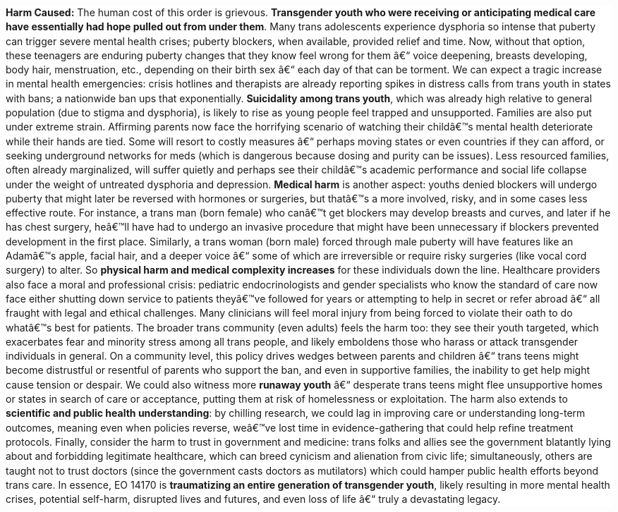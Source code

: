 **Harm Caused:** The human cost of this order is grievous. **Transgender youth who were receiving or anticipating medical care have essentially had hope pulled out from under them**. Many trans adolescents experience dysphoria so intense that puberty can trigger severe mental health crises; puberty blockers, when available, provided relief and time. Now, without that option, these teenagers are enduring puberty changes that they know feel wrong for them â€“ voice deepening, breasts developing, body hair, menstruation, etc., depending on their birth sex â€“ each day of that can be torment. We can expect a tragic increase in mental health emergencies: crisis hotlines and therapists are already reporting spikes in distress calls from trans youth in states with bans; a nationwide ban ups that exponentially. **Suicidality among trans youth**, which was already high relative to general population (due to stigma and dysphoria), is likely to rise as young people feel trapped and unsupported. Families are also put under extreme strain. Affirming parents now face the horrifying scenario of watching their childâ€™s mental health deteriorate while their hands are tied. Some will resort to costly measures â€“ perhaps moving states or even countries if they can afford, or seeking underground networks for meds (which is dangerous because dosing and purity can be issues). Less resourced families, often already marginalized, will suffer quietly and perhaps see their childâ€™s academic performance and social life collapse under the weight of untreated dysphoria and depression. **Medical harm** is another aspect: youths denied blockers will undergo puberty that might later be reversed with hormones or surgeries, but thatâ€™s a more involved, risky, and in some cases less effective route. For instance, a trans man (born female) who canâ€™t get blockers may develop breasts and curves, and later if he has chest surgery, heâ€™ll have had to undergo an invasive procedure that might have been unnecessary if blockers prevented development in the first place. Similarly, a trans woman (born male) forced through male puberty will have features like an Adamâ€™s apple, facial hair, and a deeper voice â€“ some of which are irreversible or require risky surgeries (like vocal cord surgery) to alter. So **physical harm and medical complexity increases** for these individuals down the line. Healthcare providers also face a moral and professional crisis: pediatric endocrinologists and gender specialists who know the standard of care now face either shutting down service to patients theyâ€™ve followed for years or attempting to help in secret or refer abroad â€“ all fraught with legal and ethical challenges. Many clinicians will feel moral injury from being forced to violate their oath to do whatâ€™s best for patients. The broader trans community (even adults) feels the harm too: they see their youth targeted, which exacerbates fear and minority stress among all trans people, and likely emboldens those who harass or attack transgender individuals in general. On a community level, this policy drives wedges between parents and children â€“ trans teens might become distrustful or resentful of parents who support the ban, and even in supportive families, the inability to get help might cause tension or despair. We could also witness more **runaway youth** â€“ desperate trans teens might flee unsupportive homes or states in search of care or acceptance, putting them at risk of homelessness or exploitation. The harm also extends to **scientific and public health understanding**: by chilling research, we could lag in improving care or understanding long-term outcomes, meaning even when policies reverse, weâ€™ve lost time in evidence-gathering that could help refine treatment protocols. Finally, consider the harm to trust in government and medicine: trans folks and allies see the government blatantly lying about and forbidding legitimate healthcare, which can breed cynicism and alienation from civic life; simultaneously, others are taught not to trust doctors (since the government casts doctors as mutilators) which could hamper public health efforts beyond trans care. In essence, EO 14170 is **traumatizing an entire generation of transgender youth**, likely resulting in more mental health crises, potential self-harm, disrupted lives and futures, and even loss of life â€“ truly a devastating legacy.  
